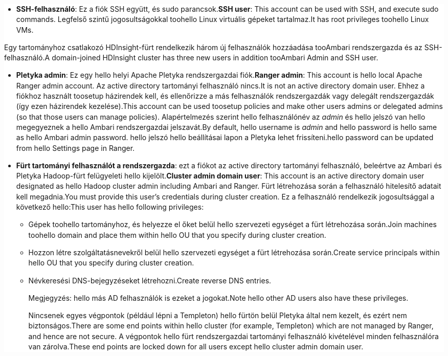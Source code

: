 * <span data-ttu-id="9f77f-110">**SSH-felhasználó**: Ez a fiók SSH együtt, és sudo parancsok.</span><span class="sxs-lookup"><span data-stu-id="9f77f-110">**SSH user**:  This account can be used with SSH, and execute sudo commands.</span></span> <span data-ttu-id="9f77f-111">Legfelső szintű jogosultságokkal toohello Linux virtuális gépeket tartalmaz.</span><span class="sxs-lookup"><span data-stu-id="9f77f-111">It has root privileges toohello Linux VMs.</span></span>

<span data-ttu-id="9f77f-112">Egy tartományhoz csatlakozó HDInsight-fürt rendelkezik három új felhasználók hozzáadása tooAmbari rendszergazda és az SSH-felhasználó.</span><span class="sxs-lookup"><span data-stu-id="9f77f-112">A domain-joined HDInsight cluster has three new users in addition tooAmbari Admin and SSH user.</span></span>

* <span data-ttu-id="9f77f-113">**Pletyka admin**: Ez egy hello helyi Apache Pletyka rendszergazdai fiók.</span><span class="sxs-lookup"><span data-stu-id="9f77f-113">**Ranger admin**:  This account is hello local Apache Ranger admin account.</span></span> <span data-ttu-id="9f77f-114">Az active directory tartományi felhasználó nincs.</span><span class="sxs-lookup"><span data-stu-id="9f77f-114">It is not an active directory domain user.</span></span> <span data-ttu-id="9f77f-115">Ehhez a fiókhoz használt toosetup házirendek kell, és ellenőrizze a más felhasználók rendszergazdák vagy delegált rendszergazdák (így ezen házirendek kezelése).</span><span class="sxs-lookup"><span data-stu-id="9f77f-115">This account can be used toosetup policies and make other users admins or delegated admins (so that those users can manage policies).</span></span> <span data-ttu-id="9f77f-116">Alapértelmezés szerint hello felhasználónév az *admin* és hello jelszó van hello megegyeznek a hello Ambari rendszergazdai jelszavát.</span><span class="sxs-lookup"><span data-stu-id="9f77f-116">By default, hello username is *admin* and hello password is hello same as hello Ambari admin password.</span></span> <span data-ttu-id="9f77f-117">hello jelszó hello beállításai lapon a Pletyka lehet frissíteni.</span><span class="sxs-lookup"><span data-stu-id="9f77f-117">hello password can be updated from hello Settings page in Ranger.</span></span>
* <span data-ttu-id="9f77f-118">**Fürt tartományi felhasználót a rendszergazda**: ezt a fiókot az active directory tartományi felhasználó, beleértve az Ambari és Pletyka Hadoop-fürt felügyeleti hello kijelölt.</span><span class="sxs-lookup"><span data-stu-id="9f77f-118">**Cluster admin domain user**: This account is an active directory domain user designated as hello Hadoop cluster admin including Ambari and Ranger.</span></span> <span data-ttu-id="9f77f-119">Fürt létrehozása során a felhasználó hitelesítő adatait kell megadnia.</span><span class="sxs-lookup"><span data-stu-id="9f77f-119">You must provide this user’s credentials during cluster creation.</span></span> <span data-ttu-id="9f77f-120">Ez a felhasználó rendelkezik jogosultsággal a következő hello:</span><span class="sxs-lookup"><span data-stu-id="9f77f-120">This user has hello following privileges:</span></span>

  * <span data-ttu-id="9f77f-121">Gépek toohello tartományhoz, és helyezze el őket belül hello szervezeti egységet a fürt létrehozása során.</span><span class="sxs-lookup"><span data-stu-id="9f77f-121">Join machines toohello domain and place them within hello OU that you specify during cluster creation.</span></span>
  * <span data-ttu-id="9f77f-122">Hozzon létre szolgáltatásnevekről belül hello szervezeti egységet a fürt létrehozása során.</span><span class="sxs-lookup"><span data-stu-id="9f77f-122">Create service principals within hello OU that you specify during cluster creation.</span></span>
  * <span data-ttu-id="9f77f-123">Névkeresési DNS-bejegyzéseket létrehozni.</span><span class="sxs-lookup"><span data-stu-id="9f77f-123">Create reverse DNS entries.</span></span>

    <span data-ttu-id="9f77f-124">Megjegyzés: hello más AD felhasználók is ezeket a jogokat.</span><span class="sxs-lookup"><span data-stu-id="9f77f-124">Note hello other AD users also have these privileges.</span></span>

    <span data-ttu-id="9f77f-125">Nincsenek egyes végpontok (például lépni a Templeton) hello fürtön belül Pletyka által nem kezelt, és ezért nem biztonságos.</span><span class="sxs-lookup"><span data-stu-id="9f77f-125">There are some end points within hello cluster (for example, Templeton) which are not managed by Ranger, and hence are not secure.</span></span> <span data-ttu-id="9f77f-126">A végpontok hello fürt rendszergazdai tartományi felhasználó kivételével minden felhasználóra van zárolva.</span><span class="sxs-lookup"><span data-stu-id="9f77f-126">These end points are locked down for all users except hello cluster admin domain user.</span></span>